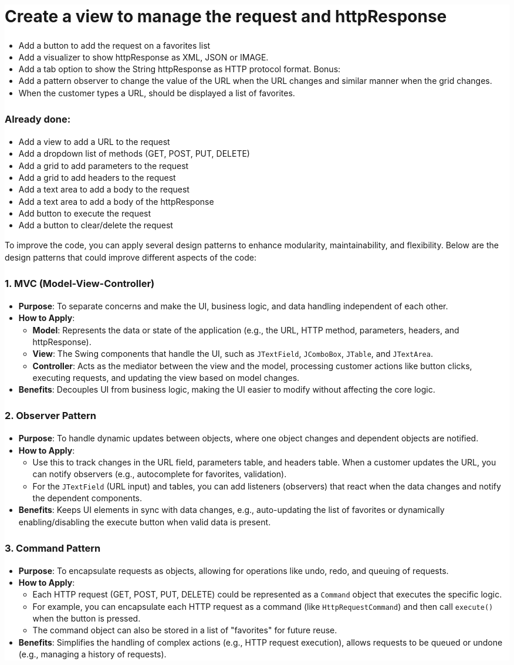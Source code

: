 # Create a view to manage the request and httpResponse

- Add a button to add the request on a favorites list
- Add a visualizer to show httpResponse as XML, JSON or IMAGE.
- Add a tab option to show the String httpResponse as HTTP protocol format.
  Bonus:
- Add a pattern observer to change the value of the URL when the URL changes and similar manner when the grid changes.
- When the customer types a URL, should be displayed a list of favorites.

### Already done:
- Add a view to add a URL to the request
- Add a dropdown list of methods (GET, POST, PUT, DELETE)
- Add a grid to add parameters to the request
- Add a grid to add headers to the request
- Add a text area to add a body to the request
- Add a text area to add a body of the httpResponse
- Add button to execute the request
- Add a button to clear/delete the request

To improve the code, you can apply several design patterns to enhance modularity, maintainability, and flexibility. Below are the design patterns that could improve different aspects of the code:

### 1. **MVC (Model-View-Controller)**
- **Purpose**: To separate concerns and make the UI, business logic, and data handling independent of each other.
- **How to Apply**:
    - **Model**: Represents the data or state of the application (e.g., the URL, HTTP method, parameters, headers, and httpResponse).
    - **View**: The Swing components that handle the UI, such as `JTextField`, `JComboBox`, `JTable`, and `JTextArea`.
    - **Controller**: Acts as the mediator between the view and the model, processing customer actions like button clicks, executing requests, and updating the view based on model changes.
- **Benefits**: Decouples UI from business logic, making the UI easier to modify without affecting the core logic.

### 2. **Observer Pattern**
- **Purpose**: To handle dynamic updates between objects, where one object changes and dependent objects are notified.
- **How to Apply**:
    - Use this to track changes in the URL field, parameters table, and headers table. When a customer updates the URL, you can notify observers (e.g., autocomplete for favorites, validation).
    - For the `JTextField` (URL input) and tables, you can add listeners (observers) that react when the data changes and notify the dependent components.
- **Benefits**: Keeps UI elements in sync with data changes, e.g., auto-updating the list of favorites or dynamically enabling/disabling the execute button when valid data is present.

### 3. **Command Pattern**
- **Purpose**: To encapsulate requests as objects, allowing for operations like undo, redo, and queuing of requests.
- **How to Apply**:
    - Each HTTP request (GET, POST, PUT, DELETE) could be represented as a `Command` object that executes the specific logic.
    - For example, you can encapsulate each HTTP request as a command (like `HttpRequestCommand`) and then call `execute()` when the button is pressed.
    - The command object can also be stored in a list of "favorites" for future reuse.
- **Benefits**: Simplifies the handling of complex actions (e.g., HTTP request execution), allows requests to be queued or undone (e.g., managing a history of requests).
